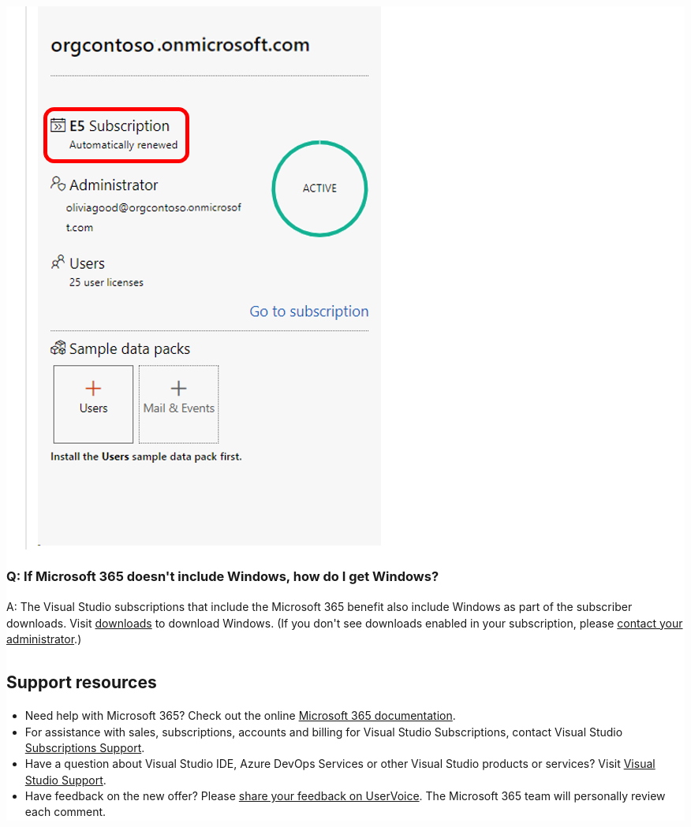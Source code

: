    > ![M365 Dashboard Tile](_img/vs-m365/vs-m365-dashboard-tile.png)

### Q: If Microsoft 365 doesn't include Windows, how do I get Windows?
A: The Visual Studio subscriptions that include the Microsoft 365 benefit also include Windows as part of the subscriber downloads.  Visit [downloads](https://my.visualstudio.com/downloads) to download Windows. (If you don't see downloads enabled in your subscription, please [contact your administrator](contact-my-admin.md).) 

## Support resources
- Need help with Microsoft 365?  Check out the online [Microsoft 365 documentation](/office/developer-program/office-365-developer-program-faq).
- For assistance with sales, subscriptions, accounts and billing for Visual Studio Subscriptions, contact Visual Studio [Subscriptions Support](https://visualstudio.microsoft.com/subscriptions/support/).
- Have a question about Visual Studio IDE, Azure DevOps Services or other Visual Studio products or services?  Visit [Visual Studio Support](https://visualstudio.microsoft.com/support/).
- Have feedback on the new offer? Please [share your feedback on UserVoice](https://officespdev.uservoice.com/forums/224641-feature-requests-and-feedback?category_id=171306). The Microsoft 365 team will personally review each comment.

